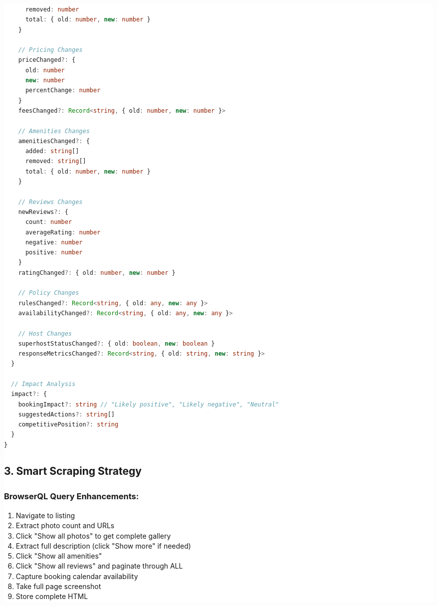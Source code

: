 ```typescript
      removed: number
      total: { old: number, new: number }
    }
    
    // Pricing Changes
    priceChanged?: {
      old: number
      new: number
      percentChange: number
    }
    feesChanged?: Record<string, { old: number, new: number }>
    
    // Amenities Changes
    amenitiesChanged?: {
      added: string[]
      removed: string[]
      total: { old: number, new: number }
    }
    
    // Reviews Changes
    newReviews?: {
      count: number
      averageRating: number
      negative: number
      positive: number
    }
    ratingChanged?: { old: number, new: number }
    
    // Policy Changes
    rulesChanged?: Record<string, { old: any, new: any }>
    availabilityChanged?: Record<string, { old: any, new: any }>
    
    // Host Changes
    superhostStatusChanged?: { old: boolean, new: boolean }
    responseMetricsChanged?: Record<string, { old: string, new: string }>
  }
  
  // Impact Analysis
  impact?: {
    bookingImpact?: string // "Likely positive", "Likely negative", "Neutral"
    suggestedActions?: string[]
    competitivePosition?: string
  }
}
```

## 3. Smart Scraping Strategy

### BrowserQL Query Enhancements:
1. Navigate to listing
2. Extract photo count and URLs
3. Click "Show all photos" to get complete gallery
4. Extract full description (click "Show more" if needed)
5. Click "Show all amenities" 
6. Click "Show all reviews" and paginate through ALL
7. Capture booking calendar availability
8. Take full page screenshot
9. Store complete HTML

